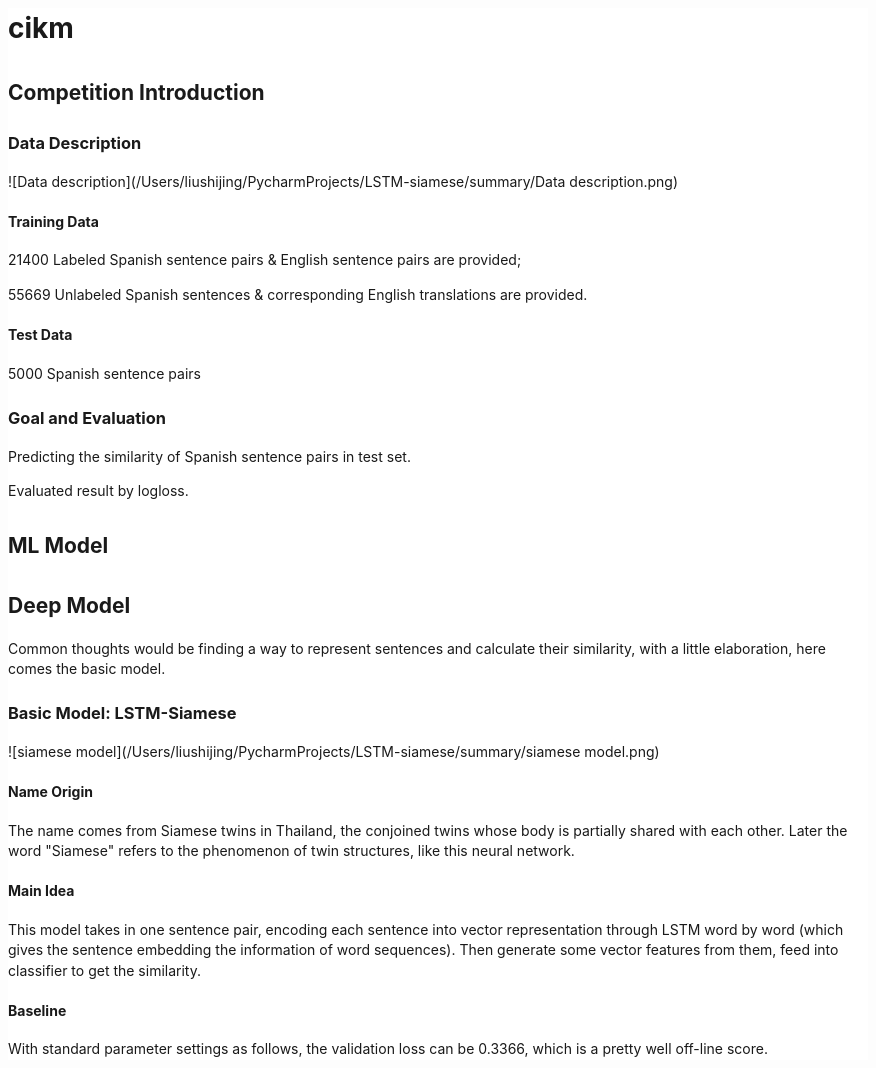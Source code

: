 # cikm 

## Competition Introduction

### Data Description

![Data description](/Users/liushijing/PycharmProjects/LSTM-siamese/summary/Data description.png)

#### Training Data

21400 Labeled Spanish sentence pairs & English sentence pairs are provided;

55669 Unlabeled Spanish sentences & corresponding English translations are provided.

#### Test Data

5000 Spanish sentence pairs 

### Goal and Evaluation

Predicting the similarity of Spanish sentence pairs in test set.

Evaluated result by logloss.

## ML Model



## Deep Model

Common thoughts would be finding a way to represent sentences and calculate their similarity, with a little elaboration, here comes the basic model.

### Basic Model: LSTM-Siamese 

![siamese model](/Users/liushijing/PycharmProjects/LSTM-siamese/summary/siamese model.png)

#### Name Origin

The name comes from Siamese twins in Thailand, the conjoined twins whose body is partially shared with each other. Later the word "Siamese" refers to the phenomenon of twin structures, like this neural network.

#### Main Idea

This model takes in one sentence pair, encoding each sentence into vector representation through LSTM word by word (which gives the sentence embedding the information of word sequences). Then generate some vector features from them, feed into classifier to get the similarity.

#### Baseline

With standard parameter settings as follows, the validation loss can be 0.3366, which is a pretty well off-line score.
